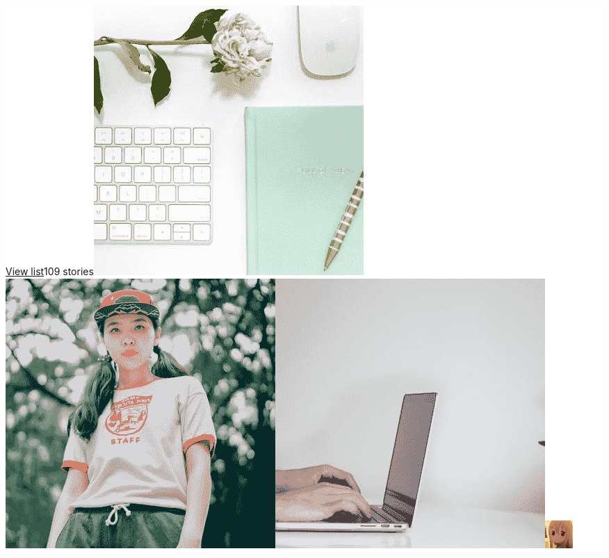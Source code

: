 [View list](https://medium.com/@omgzui/list/better-programing-9b4c9bb174aa?source=post_page-----8b396f7979f6--------------------------------)109 stories![](img/64fcf15e27c514ec49d62966b68dbc15.png)![](img/3e6ce891363c151131c5993ca0dcc526.png)![](img/a7dd413de22f319a3c4729c9e737feb8.png)![omgzui](img/113db82933227743d0067a68e250ac93.png)